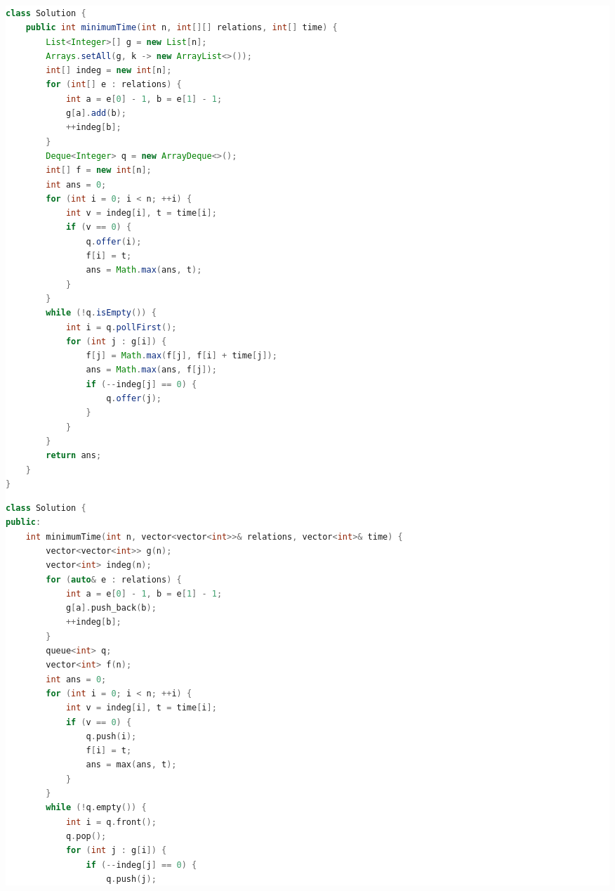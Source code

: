 ```java
class Solution {
    public int minimumTime(int n, int[][] relations, int[] time) {
        List<Integer>[] g = new List[n];
        Arrays.setAll(g, k -> new ArrayList<>());
        int[] indeg = new int[n];
        for (int[] e : relations) {
            int a = e[0] - 1, b = e[1] - 1;
            g[a].add(b);
            ++indeg[b];
        }
        Deque<Integer> q = new ArrayDeque<>();
        int[] f = new int[n];
        int ans = 0;
        for (int i = 0; i < n; ++i) {
            int v = indeg[i], t = time[i];
            if (v == 0) {
                q.offer(i);
                f[i] = t;
                ans = Math.max(ans, t);
            }
        }
        while (!q.isEmpty()) {
            int i = q.pollFirst();
            for (int j : g[i]) {
                f[j] = Math.max(f[j], f[i] + time[j]);
                ans = Math.max(ans, f[j]);
                if (--indeg[j] == 0) {
                    q.offer(j);
                }
            }
        }
        return ans;
    }
}
```

```cpp
class Solution {
public:
    int minimumTime(int n, vector<vector<int>>& relations, vector<int>& time) {
        vector<vector<int>> g(n);
        vector<int> indeg(n);
        for (auto& e : relations) {
            int a = e[0] - 1, b = e[1] - 1;
            g[a].push_back(b);
            ++indeg[b];
        }
        queue<int> q;
        vector<int> f(n);
        int ans = 0;
        for (int i = 0; i < n; ++i) {
            int v = indeg[i], t = time[i];
            if (v == 0) {
                q.push(i);
                f[i] = t;
                ans = max(ans, t);
            }
        }
        while (!q.empty()) {
            int i = q.front();
            q.pop();
            for (int j : g[i]) {
                if (--indeg[j] == 0) {
                    q.push(j);
```